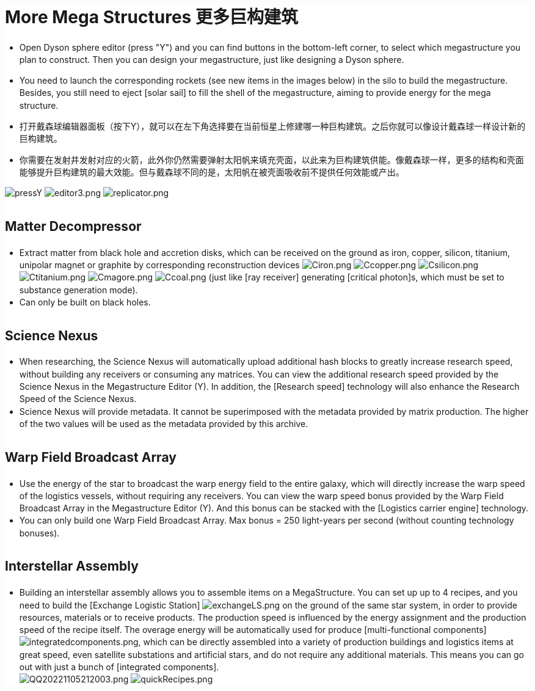 # More Mega Structures  更多巨构建筑

- Open Dyson sphere editor (press "Y") and you can find buttons in the bottom-left corner, to select which megastructure you plan to construct. Then you can design your megastructure, just like designing a Dyson sphere.   
- You need to launch the corresponding rockets (see new items in the images below) in the silo to build the megastructure. Besides, you still need to eject [solar sail] to fill the shell of the megastructure, aiming to provide energy for the mega structure.   

- 打开戴森球编辑器面板（按下Y），就可以在左下角选择要在当前恒星上修建哪一种巨构建筑。之后你就可以像设计戴森球一样设计新的巨构建筑。  
- 你需要在发射井发射对应的火箭，此外你仍然需要弹射太阳帆来填充壳面，以此来为巨构建筑供能。像戴森球一样，更多的结构和壳面能够提升巨构建筑的最大效能。但与戴森球不同的是，太阳帆在被壳面吸收前不提供任何效能或产出。   

![pressY](https://s2.loli.net/2022/02/26/4ToCAsJBg7vP8jq.png)
![editor3.png](https://s2.loli.net/2022/02/26/pLtRzAfbyP9dgsc.png)
![replicator.png](https://s2.loli.net/2022/02/26/5sP8KY9O2tETIvM.png)   

## Matter Decompressor  

- Extract matter from black hole and accretion disks, which can be received on the ground as iron, copper, silicon, titanium, unipolar magnet or graphite by corresponding reconstruction devices ![Ciron.png](https://s2.loli.net/2022/02/25/leC7RNPwWkqE54A.png) ![Ccopper.png](https://s2.loli.net/2022/02/25/xDqTEuoZVF8hYAw.png) ![Csilicon.png](https://s2.loli.net/2022/02/25/9NUSOYlBADjyXxC.png)  ![Ctitanium.png](https://s2.loli.net/2022/02/25/7GfEhzaAtVPZNJR.png) ![Cmagore.png](https://s2.loli.net/2022/02/25/qCTfJ2cv8usj5Ge.png) ![Ccoal.png](https://s2.loli.net/2022/02/28/mQpbW6cZftyVxzw.png) (just like [ray receiver] generating [critical photon]s, which must be set to substance generation mode).   
- Can only be built on black holes.   

## Science Nexus  

- When researching, the Science Nexus will automatically upload additional hash blocks to greatly increase research speed, without building any receivers or consuming any matrices. You can view the additional research speed provided by the Science Nexus in the Megastructure Editor (Y). In addition, the [Research speed] technology will also enhance the Research Speed of the Science Nexus.  
- Science Nexus will provide metadata. It cannot be superimposed with the metadata provided by matrix production. The higher of the two values will be used as the metadata provided by this archive.   

## Warp Field Broadcast Array

- Use the energy of the star to broadcast the warp energy field to the entire galaxy, which will directly increase the warp speed of the logistics vessels, without requiring any receivers. You can view the warp speed bonus provided by the Warp Field Broadcast Array in the Megastructure Editor (Y). And this bonus can be stacked with the [Logistics carrier engine] technology.  
- You can only build one Warp Field Broadcast Array. Max bonus = 250 light-years per second (without counting technology bonuses).   

## Interstellar Assembly  
- Building an interstellar assembly allows you to assemble items on a MegaStructure. You can set up up to 4 recipes, and you need to build the [Exchange Logistic Station] ![exchangeLS.png](https://s2.loli.net/2022/11/05/v8PClEyqBNZUcIT.png)  on the ground of the same star system, in order to provide resources, materials or to receive products. The production speed is influenced by the energy assignment and the production speed of the recipe itself. The overage energy will be automatically used for produce [multi-functional components] ![integratedcomponents.png](https://s2.loli.net/2022/02/25/cfWPK6xV9h2pGoH.png), which can be directly assembled into a variety of production buildings and logistics items at great speed, even satellite substations and artificial stars, and do not require any additional materials. This means you can go out with just a bunch of [integrated components].   
![QQ20221105212003.png](https://s2.loli.net/2022/11/05/6kt5HpVFIoyJh49.png)
![quickRecipes.png](https://s2.loli.net/2022/02/26/XLTB8NwbltguEZi.png)   